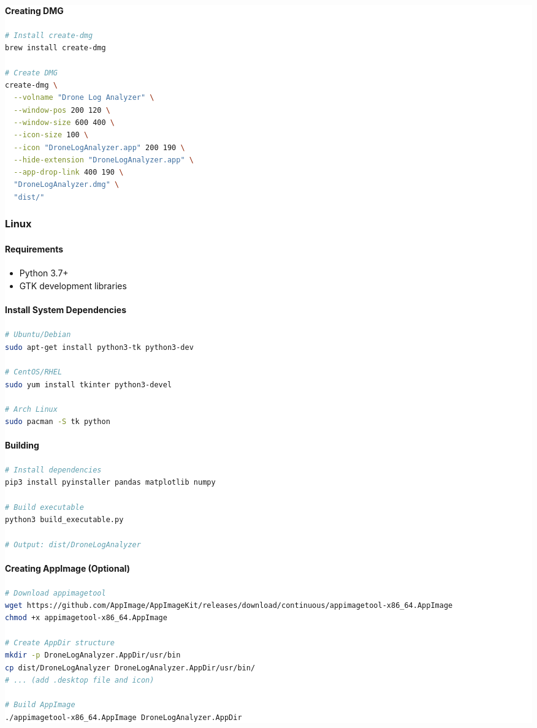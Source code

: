 #### Creating DMG
```bash
# Install create-dmg
brew install create-dmg

# Create DMG
create-dmg \
  --volname "Drone Log Analyzer" \
  --window-pos 200 120 \
  --window-size 600 400 \
  --icon-size 100 \
  --icon "DroneLogAnalyzer.app" 200 190 \
  --hide-extension "DroneLogAnalyzer.app" \
  --app-drop-link 400 190 \
  "DroneLogAnalyzer.dmg" \
  "dist/"
```

### Linux

#### Requirements
- Python 3.7+
- GTK development libraries

#### Install System Dependencies
```bash
# Ubuntu/Debian
sudo apt-get install python3-tk python3-dev

# CentOS/RHEL
sudo yum install tkinter python3-devel

# Arch Linux
sudo pacman -S tk python
```

#### Building
```bash
# Install dependencies
pip3 install pyinstaller pandas matplotlib numpy

# Build executable
python3 build_executable.py

# Output: dist/DroneLogAnalyzer
```

#### Creating AppImage (Optional)
```bash
# Download appimagetool
wget https://github.com/AppImage/AppImageKit/releases/download/continuous/appimagetool-x86_64.AppImage
chmod +x appimagetool-x86_64.AppImage

# Create AppDir structure
mkdir -p DroneLogAnalyzer.AppDir/usr/bin
cp dist/DroneLogAnalyzer DroneLogAnalyzer.AppDir/usr/bin/
# ... (add .desktop file and icon)

# Build AppImage
./appimagetool-x86_64.AppImage DroneLogAnalyzer.AppDir
```
